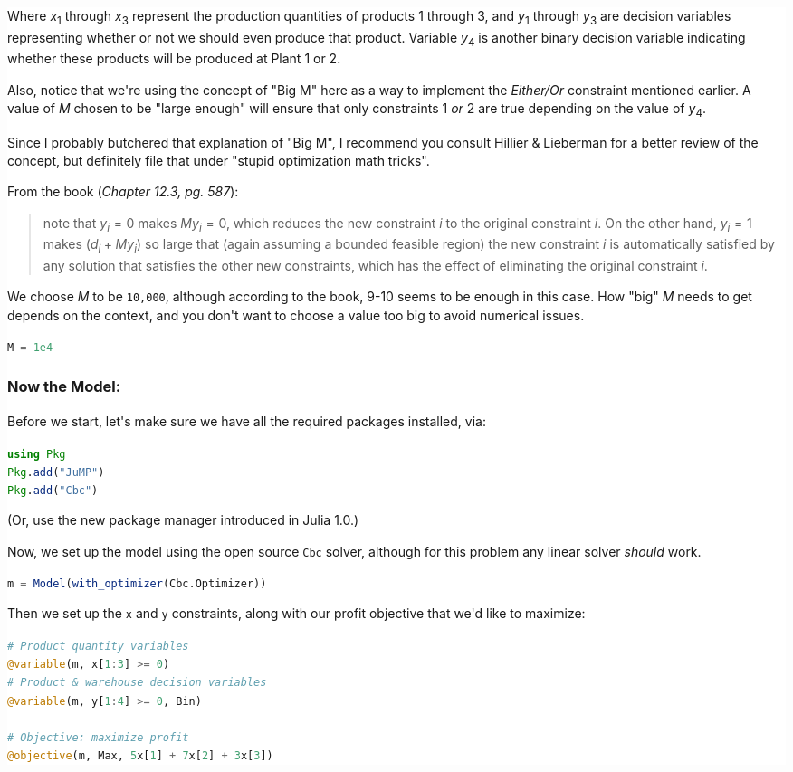 Where $x_1$ through $x_3$ represent the production quantities of products 1 through 3, and $y_1$ through $y_3$ are decision variables representing whether or not we should even produce that product. Variable $y_4$ is another binary decision variable indicating whether these products will be produced at Plant 1 or 2.

Also, notice that we're using the concept of "Big M" here as a way to implement the _Either/Or_ constraint mentioned earlier. A value of _M_ chosen to be "large enough" will ensure that only constraints 1 _or_ 2 are true depending on the value of $y_4$.

Since I probably butchered that explanation of "Big M", I recommend you consult Hillier & Lieberman for a better review of the concept, but definitely file that under "stupid optimization math tricks".

From the book (_Chapter 12.3, pg. 587_):
> note that $y_i = 0$ makes $My_i = 0$, which reduces the new constraint $i$ to the original constraint $i$. On the other hand, $y_i=1$ makes $(d_i+My_i)$ so large that (again assuming a bounded feasible region) the new constraint $i$ is automatically satisfied by any solution that satisfies the other new constraints, which has the effect of eliminating the original constraint $i$.

We choose $M$ to be `10,000`, although according to the book, 9-10 seems to be enough in this case. How "big" $M$ needs to get depends on the context, and you don't want to choose a value too big to avoid numerical issues.

```julia
M = 1e4
```

### Now the Model:

Before we start, let's make sure we have all the required packages installed, via:

```julia
using Pkg
Pkg.add("JuMP")
Pkg.add("Cbc")
```

(Or, use the new package manager introduced in Julia 1.0.)

Now, we set up the model using the open source `Cbc` solver, although for this problem any linear solver _should_ work.

```julia
m = Model(with_optimizer(Cbc.Optimizer))
```

Then we set up the `x` and `y` constraints, along with our profit objective that we'd like to maximize:

```julia
# Product quantity variables
@variable(m, x[1:3] >= 0)
# Product & warehouse decision variables
@variable(m, y[1:4] >= 0, Bin)

# Objective: maximize profit
@objective(m, Max, 5x[1] + 7x[2] + 3x[3])
```
